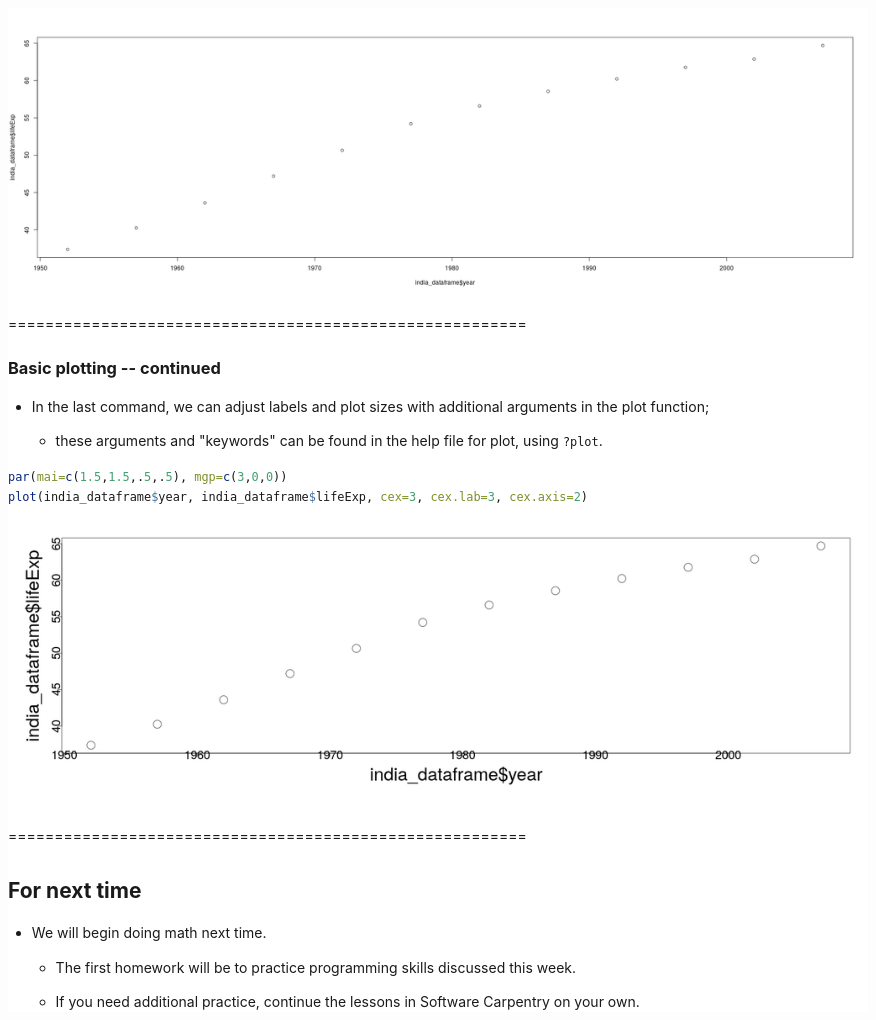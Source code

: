 ![plot of chunk unnamed-chunk-64](lesson_19_08_29-figure/unnamed-chunk-64-1.png)
  
========================================================
<h3>Basic plotting -- continued</h3>

* In the last command, we can adjust labels and plot sizes with additional arguments in the plot function;
  
  * these arguments and "keywords" can be found in the help file for plot, using ``?plot``.


```r
par(mai=c(1.5,1.5,.5,.5), mgp=c(3,0,0))
plot(india_dataframe$year, india_dataframe$lifeExp, cex=3, cex.lab=3, cex.axis=2) 
```

![plot of chunk unnamed-chunk-65](lesson_19_08_29-figure/unnamed-chunk-65-1.png)
  
========================================================
<h2>For next time</h2>

* We will begin doing math next time.

  * The first homework will be to practice programming skills discussed this week.
  
  * If you need additional practice, continue the lessons in Software Carpentry on your own.
  